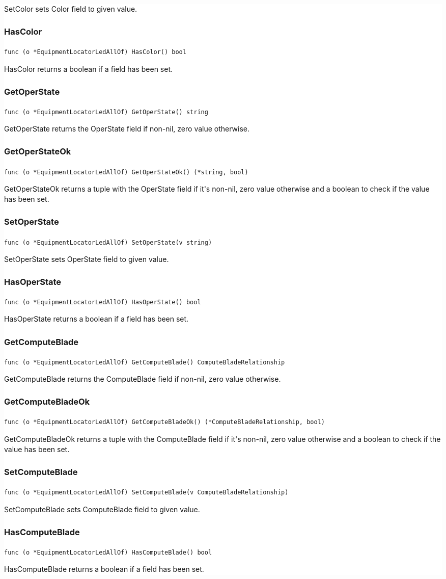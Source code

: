 SetColor sets Color field to given value.

### HasColor

`func (o *EquipmentLocatorLedAllOf) HasColor() bool`

HasColor returns a boolean if a field has been set.

### GetOperState

`func (o *EquipmentLocatorLedAllOf) GetOperState() string`

GetOperState returns the OperState field if non-nil, zero value otherwise.

### GetOperStateOk

`func (o *EquipmentLocatorLedAllOf) GetOperStateOk() (*string, bool)`

GetOperStateOk returns a tuple with the OperState field if it's non-nil, zero value otherwise
and a boolean to check if the value has been set.

### SetOperState

`func (o *EquipmentLocatorLedAllOf) SetOperState(v string)`

SetOperState sets OperState field to given value.

### HasOperState

`func (o *EquipmentLocatorLedAllOf) HasOperState() bool`

HasOperState returns a boolean if a field has been set.

### GetComputeBlade

`func (o *EquipmentLocatorLedAllOf) GetComputeBlade() ComputeBladeRelationship`

GetComputeBlade returns the ComputeBlade field if non-nil, zero value otherwise.

### GetComputeBladeOk

`func (o *EquipmentLocatorLedAllOf) GetComputeBladeOk() (*ComputeBladeRelationship, bool)`

GetComputeBladeOk returns a tuple with the ComputeBlade field if it's non-nil, zero value otherwise
and a boolean to check if the value has been set.

### SetComputeBlade

`func (o *EquipmentLocatorLedAllOf) SetComputeBlade(v ComputeBladeRelationship)`

SetComputeBlade sets ComputeBlade field to given value.

### HasComputeBlade

`func (o *EquipmentLocatorLedAllOf) HasComputeBlade() bool`

HasComputeBlade returns a boolean if a field has been set.
